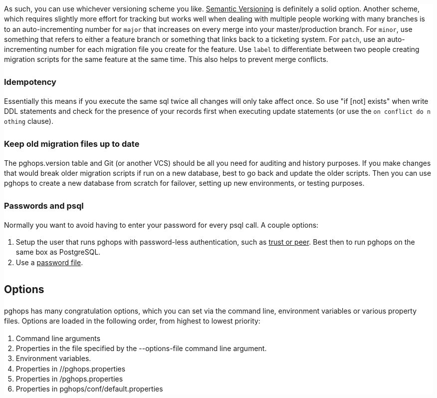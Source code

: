 As such, you can use whichever versioning scheme you like. [Semantic
Versioning](https://semver.org/) is definitely a solid option. Another
scheme, which requires slightly more effort for tracking but works
well when dealing with multiple people working with many branches is
to an auto-incrementing number for `major` that increases on every
merge into your master/production branch. For `minor`, use something
that refers to either a feature branch or something that links back to
a ticketing system. For `patch`, use an auto-incrementing number for
each migration file you create for the feature. Use `label` to
differentiate between two people creating migration scripts for the
same feature at the same time. This also helps to prevent merge
conflicts.

### Idempotency
Essentially this means if you execute the same sql twice all changes
will only take affect once. So use "if [not] exists" when write DDL
statements and check for the presence of your records first when
executing update statements (or use the `on conflict do nothing`
clause).

### Keep old migration files up to date
The pghops.version table and Git (or another VCS) should be all you
need for auditing and history purposes. If you make changes that would
break older migration scripts if run on a new database, best to go
back and update the older scripts. Then you can use pghops to create a
new database from scratch for failover, setting up new environments,
or testing purposes.

### Passwords and psql

Normally you want to avoid having to enter your password for every
psql call. A couple options:

1. Setup the user that runs pghops with password-less authentication,
   such as [trust or
   peer](https://www.postgresql.org/docs/current/auth-pg-hba-conf.html). Best
   then to run pghops on the same box as PostgreSQL.
2. Use a [password
   file](https://www.postgresql.org/docs/current/libpq-pgpass.html).

## Options

pghops has many congratulation options, which you can set via the
command line, environment variables or various property files. Options
are loaded in the following order, from highest to lowest priority:

1. Command line arguments
2. Properties in the file specified by the --options-file command line
   argument.
3. Environment variables.
4. Properties in <cluster-dir>/<db>/pghops.properties
5. Properties in <cluster-dir>/pghops.properties
6. Properties in pghops/conf/default.properties

